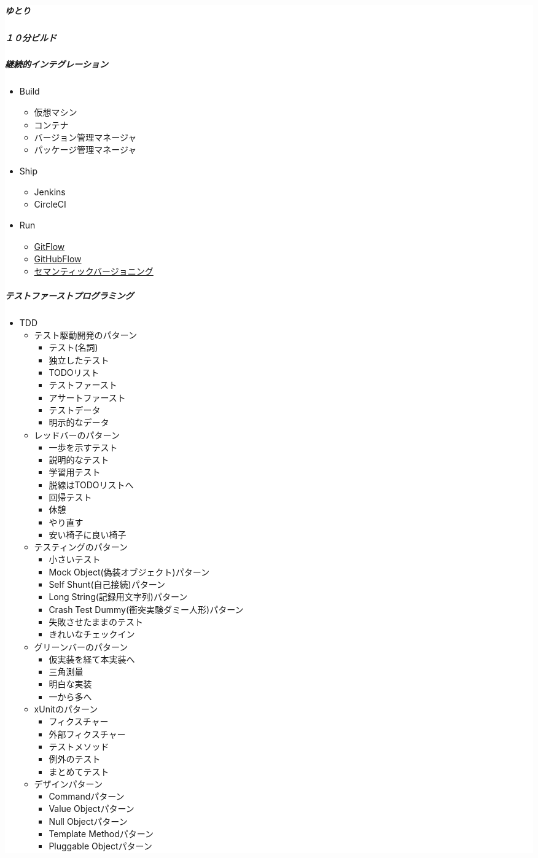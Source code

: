 ##### ゆとり
  
##### １０分ビルド
  
##### 継続的インテグレーション
  
+ Build
  + 仮想マシン
  + コンテナ
  + バージョン管理マネージャ
  + パッケージ管理マネージャ
+ Ship
  + Jenkins
  + CircleCI
  
+ Run
  + [GitFlow](https://danielkummer.github.io/git-flow-cheatsheet/index.ja_JP.html )
  + [GitHubFlow](http://tracpath.com/bootcamp/learning_git_github_flow.html )
  + [セマンティックバージョニング](http://semver.org/lang/ja/ )
  
##### テストファーストプログラミング
  
+ TDD
  + テスト駆動開発のパターン
    + テスト(名詞)
    + 独立したテスト
    + TODOリスト
    + テストファースト
    + アサートファースト
    + テストデータ
    + 明示的なデータ  
  + レッドバーのパターン
    + 一歩を示すテスト
    + 説明的なテスト
    + 学習用テスト
    + 脱線はTODOリストへ
    + 回帰テスト
    + 休憩
    + やり直す
    + 安い椅子に良い椅子
  + テスティングのパターン
    + 小さいテスト
    + Mock Object(偽装オブジェクト)パターン
    + Self Shunt(自己接続)パターン
    + Long String(記録用文字列)パターン
    + Crash Test Dummy(衝突実験ダミー人形)パターン
    + 失敗させたままのテスト
    + きれいなチェックイン
  + グリーンバーのパターン
    + 仮実装を経て本実装へ
    + 三角測量
    + 明白な実装
    + 一から多へ
  + xUnitのパターン
    + フィクスチャー
    + 外部フィクスチャー
    + テストメソッド
    + 例外のテスト
    + まとめてテスト
  + デザインパターン
    + Commandパターン
    + Value Objectパターン
    + Null Objectパターン
    + Template Methodパターン
    + Pluggable Objectパターン